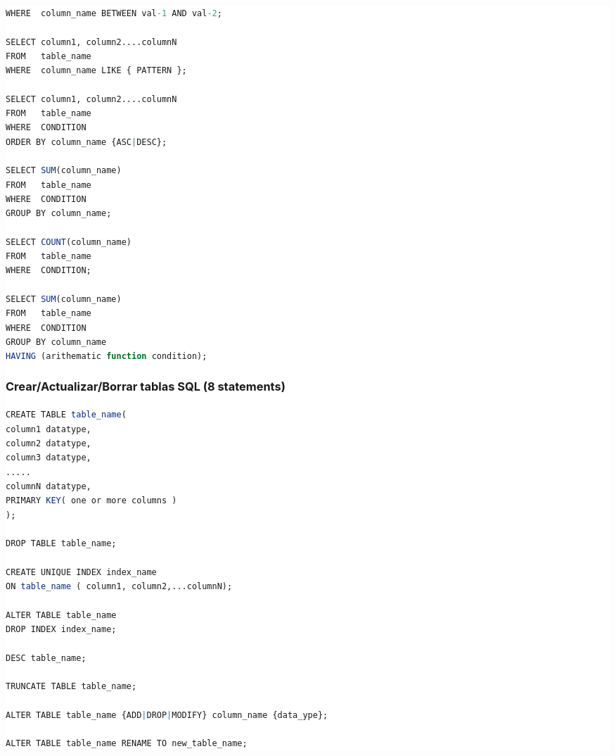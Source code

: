 ``` r
WHERE  column_name BETWEEN val-1 AND val-2;

SELECT column1, column2....columnN
FROM   table_name
WHERE  column_name LIKE { PATTERN };

SELECT column1, column2....columnN
FROM   table_name
WHERE  CONDITION
ORDER BY column_name {ASC|DESC};

SELECT SUM(column_name)
FROM   table_name
WHERE  CONDITION
GROUP BY column_name;

SELECT COUNT(column_name)
FROM   table_name
WHERE  CONDITION;

SELECT SUM(column_name)
FROM   table_name
WHERE  CONDITION
GROUP BY column_name
HAVING (arithematic function condition);
```

### Crear/Actualizar/Borrar tablas SQL (8 statements)



``` r
CREATE TABLE table_name(
column1 datatype,
column2 datatype,
column3 datatype,
.....
columnN datatype,
PRIMARY KEY( one or more columns )
);

DROP TABLE table_name;

CREATE UNIQUE INDEX index_name
ON table_name ( column1, column2,...columnN);

ALTER TABLE table_name
DROP INDEX index_name;

DESC table_name;

TRUNCATE TABLE table_name;

ALTER TABLE table_name {ADD|DROP|MODIFY} column_name {data_ype};

ALTER TABLE table_name RENAME TO new_table_name;
```
